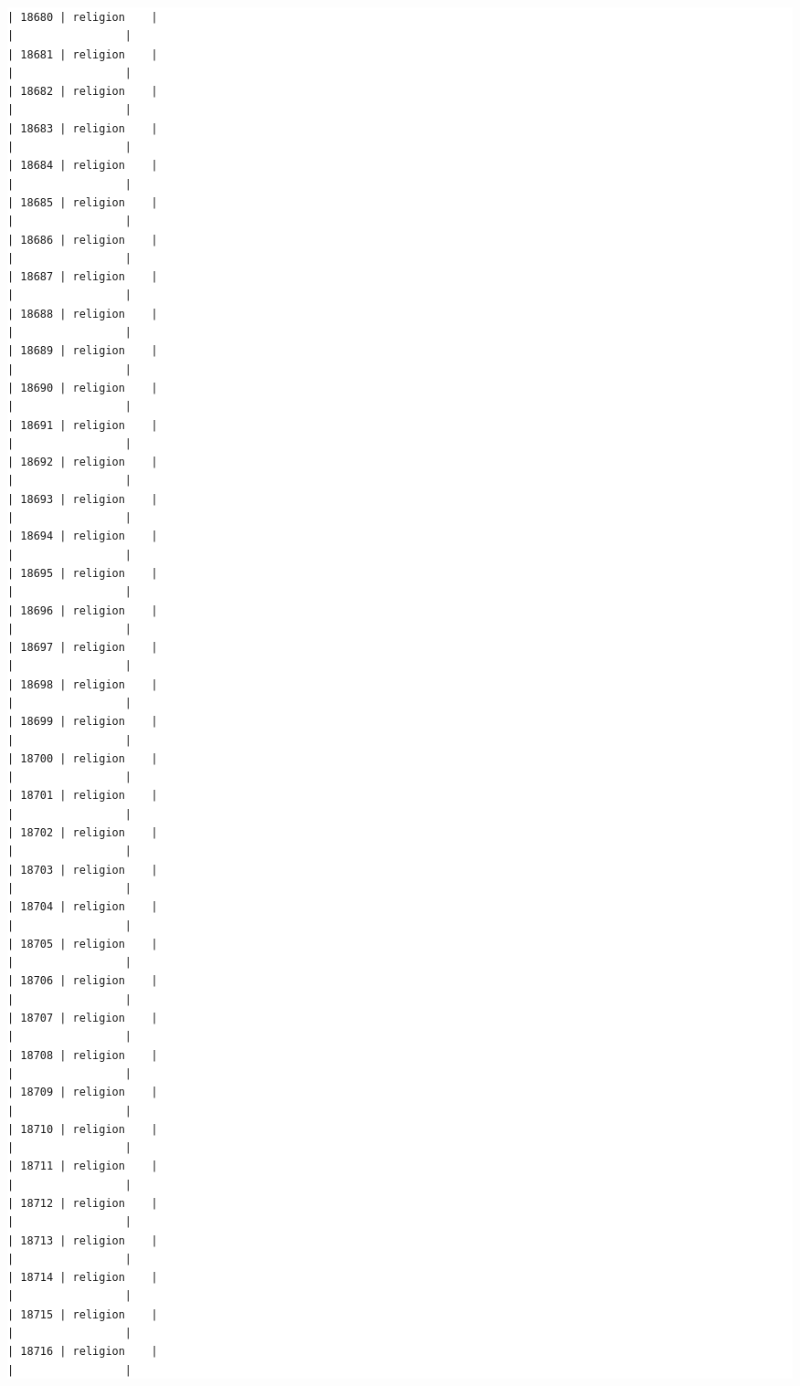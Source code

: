     | 18680 | religion    |                                                                                                      |                 |
    | 18681 | religion    |                                                                                                      |                 |
    | 18682 | religion    |                                                                                                      |                 |
    | 18683 | religion    |                                                                                                      |                 |
    | 18684 | religion    |                                                                                                      |                 |
    | 18685 | religion    |                                                                                                      |                 |
    | 18686 | religion    |                                                                                                      |                 |
    | 18687 | religion    |                                                                                                      |                 |
    | 18688 | religion    |                                                                                                      |                 |
    | 18689 | religion    |                                                                                                      |                 |
    | 18690 | religion    |                                                                                                      |                 |
    | 18691 | religion    |                                                                                                      |                 |
    | 18692 | religion    |                                                                                                      |                 |
    | 18693 | religion    |                                                                                                      |                 |
    | 18694 | religion    |                                                                                                      |                 |
    | 18695 | religion    |                                                                                                      |                 |
    | 18696 | religion    |                                                                                                      |                 |
    | 18697 | religion    |                                                                                                      |                 |
    | 18698 | religion    |                                                                                                      |                 |
    | 18699 | religion    |                                                                                                      |                 |
    | 18700 | religion    |                                                                                                      |                 |
    | 18701 | religion    |                                                                                                      |                 |
    | 18702 | religion    |                                                                                                      |                 |
    | 18703 | religion    |                                                                                                      |                 |
    | 18704 | religion    |                                                                                                      |                 |
    | 18705 | religion    |                                                                                                      |                 |
    | 18706 | religion    |                                                                                                      |                 |
    | 18707 | religion    |                                                                                                      |                 |
    | 18708 | religion    |                                                                                                      |                 |
    | 18709 | religion    |                                                                                                      |                 |
    | 18710 | religion    |                                                                                                      |                 |
    | 18711 | religion    |                                                                                                      |                 |
    | 18712 | religion    |                                                                                                      |                 |
    | 18713 | religion    |                                                                                                      |                 |
    | 18714 | religion    |                                                                                                      |                 |
    | 18715 | religion    |                                                                                                      |                 |
    | 18716 | religion    |                                                                                                      |                 |